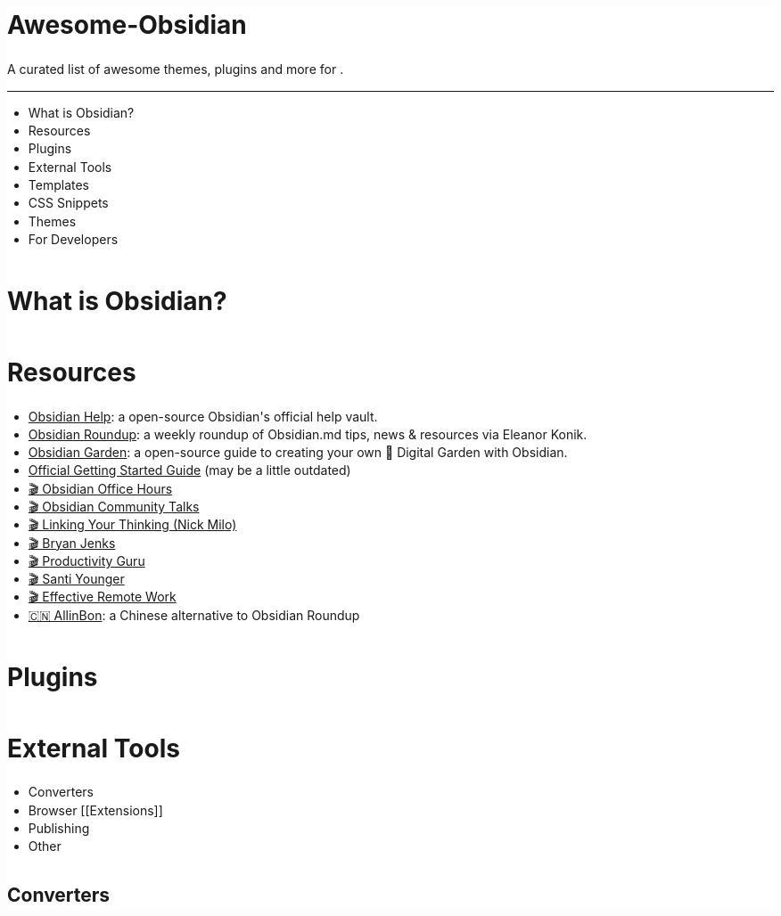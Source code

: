 # Awesome-Obsidian


A curated list of awesome themes, plugins and more for .

* * *

  * What is Obsidian?
  * Resources
  * Plugins
  * External Tools
  * Templates
  * CSS Snippets
  * Themes
  * For Developers

# What is Obsidian?

# Resources

  * [Obsidian Help](https://help.obsidian.md/): a open-source Obsidian's official help vault.
  * [Obsidian Roundup](https://obsidianroundup.org/): a weekly roundup of Obsidian.md tips, news & resources via Eleanor Konik.
  * [Obsidian Garden](https://obsidian.garden): a open-source guide to creating your own 🌳 Digital Garden with Obsidian.
  * [Official Getting Started Guide](https://dynalist.io/d/CQ4V16tFhIJIfy-rgDK7r1Bp) (may be a little outdated)
  * [🎬 Obsidian Office Hours](https://www.youtube.com/channel/UCJKoNPnBdCSloJ2wlKnV2Fw)
  * [🎬 Obsidian Community Talks](https://www.youtube.com/channel/UCxNSTq2kmupdR6LD400FpvA)
  * [🎬 Linking Your Thinking (Nick Milo)](https://www.youtube.com/channel/UC85D7ERwhke7wVqskV_DZUA)
  * [🎬 Bryan Jenks](https://www.youtube.com/channel/UCfhSB16X9MXhzSFe_H7XbHg)
  * [🎬 Productivity Guru](https://www.youtube.com/playlist?list=PLvmlaxyxtsWz428CtIo_Ia8Bhbo8Uvq2f)
  * [🎬 Santi Younger](https://www.youtube.com/playlist?list=PL_7j1BHf-xmj3Jr2h3lI6SXlvIaIjcmmo)
  * [🎬 Effective Remote Work](https://www.youtube.com/playlist?list=PLrI2d6gSaO9BCd8HjgkSY1yd50nyfxYpN)
  * [🇨🇳 AllinBon](https://www.zhihu.com/people/kio-mis/pins): a Chinese alternative to Obsidian Roundup

# Plugins

# External Tools

  * Converters
  * Browser [[Extensions]]
  * Publishing
  * Other

## Converters
